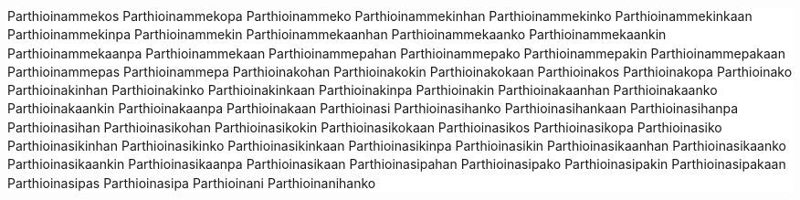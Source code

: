 Parthioinammekos
Parthioinammekopa
Parthioinammeko
Parthioinammekinhan
Parthioinammekinko
Parthioinammekinkaan
Parthioinammekinpa
Parthioinammekin
Parthioinammekaanhan
Parthioinammekaanko
Parthioinammekaankin
Parthioinammekaanpa
Parthioinammekaan
Parthioinammepahan
Parthioinammepako
Parthioinammepakin
Parthioinammepakaan
Parthioinammepas
Parthioinammepa
Parthioinakohan
Parthioinakokin
Parthioinakokaan
Parthioinakos
Parthioinakopa
Parthioinako
Parthioinakinhan
Parthioinakinko
Parthioinakinkaan
Parthioinakinpa
Parthioinakin
Parthioinakaanhan
Parthioinakaanko
Parthioinakaankin
Parthioinakaanpa
Parthioinakaan
Parthioinasi
Parthioinasihanko
Parthioinasihankaan
Parthioinasihanpa
Parthioinasihan
Parthioinasikohan
Parthioinasikokin
Parthioinasikokaan
Parthioinasikos
Parthioinasikopa
Parthioinasiko
Parthioinasikinhan
Parthioinasikinko
Parthioinasikinkaan
Parthioinasikinpa
Parthioinasikin
Parthioinasikaanhan
Parthioinasikaanko
Parthioinasikaankin
Parthioinasikaanpa
Parthioinasikaan
Parthioinasipahan
Parthioinasipako
Parthioinasipakin
Parthioinasipakaan
Parthioinasipas
Parthioinasipa
Parthioinani
Parthioinanihanko